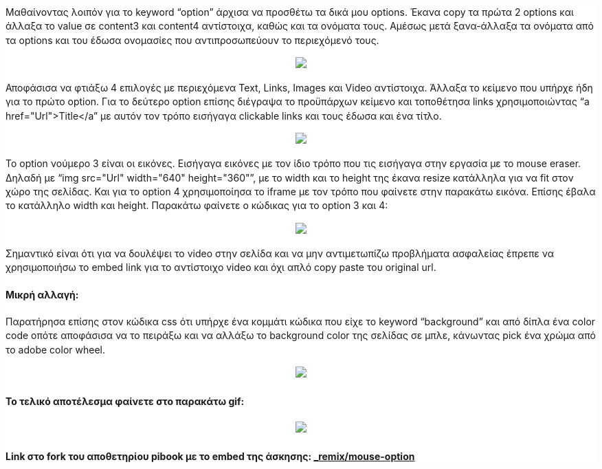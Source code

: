 Μαθαίνοντας λοιπόν για το keyword “option” άρχισα να προσθέτω τα δικά μου options. Έκανα copy τα πρώτα 2 options και άλλαξα το value σε content3 και content4 αντίστοιχα, καθώς και τα ονόματα τους. Αμέσως μετά ξανα-άλλαξα τα ονόματα από τα options και του έδωσα ονομασίες που αντιπροσωπεύουν το περιεχόμενό τους.

<p align="center">
<img src="https://github.com/KuhakuNeko/PicturesForLessons/blob/main/HCI%206o%20%CE%A0%CE%B1%CF%81%CE%B1%CE%B4%CE%BF%CF%84%CE%AD%CE%BF/1.gif" width="480px">
</p>

Αποφάσισα να φτιάξω 4 επιλογές με περιεχόμενα Text, Links, Images και Video αντίστοιχα. Άλλαξα το κείμενο που υπήρχε ήδη για το πρώτο option. 
Για το δεύτερο option επίσης διέγραψα το προϋπάρχων κείμενο και τοποθέτησα links χρησιμοποιώντας “a href="Url">Title</a” με αυτόν τον τρόπο εισήγαγα clickable links και τους έδωσα και ένα τίτλο.

<p align="center">
<img src="https://github.com/KuhakuNeko/PicturesForLessons/blob/main/HCI%206o%20%CE%A0%CE%B1%CF%81%CE%B1%CE%B4%CE%BF%CF%84%CE%AD%CE%BF/2.gif" width="460px">
</p>

Το option νούμερο 3 είναι οι εικόνες. Εισήγαγα εικόνες με τον ίδιο τρόπο που τις εισήγαγα στην εργασία με το mouse eraser. Δηλαδή με “img src="Url" width="640" height="360"”, με το width και το height της έκανα resize κατάλληλα για να fit στον χώρο της σελίδας.
Και για το option 4 χρησιμοποίησα το iframe με τον τρόπο που φαίνετε στην παρακάτω εικόνα. Επίσης έβαλα το κατάλληλο width και height.
Παρακάτω φαίνετε ο κώδικας για το option 3 και 4:

<p align="center">
<img src="https://github.com/KuhakuNeko/PicturesForLessons/blob/main/HCI%206o%20%CE%A0%CE%B1%CF%81%CE%B1%CE%B4%CE%BF%CF%84%CE%AD%CE%BF/3.png" width="600px">
</p>

Σημαντικό είναι ότι για να δουλέψει το video στην σελίδα και να μην αντιμετωπίζω προβλήματα ασφαλείας έπρεπε να χρησιμοποιήσω το embed link για το αντίστοιχο video και όχι απλό copy paste του original url.

#### Μικρή αλλαγή:
Παρατήρησα επίσης στον κώδικα css ότι υπήρχε ένα κομμάτι κώδικα που είχε το keyword “background” και από δίπλα ένα color code οπότε αποφάσισα να το πειράξω και να αλλάξω το background color της σελίδας σε μπλε, κάνωντας pick ένα χρώμα από το adobe color wheel.

<p align="center">
<img src="https://github.com/KuhakuNeko/PicturesForLessons/blob/main/HCI%206o%20%CE%A0%CE%B1%CF%81%CE%B1%CE%B4%CE%BF%CF%84%CE%AD%CE%BF/Extra.gif" width="450px">
</p>

#### Το τελικό αποτέλεσμα φαίνετε στο παρακάτω gif:

<p align="center">
<img src="https://github.com/KuhakuNeko/PicturesForLessons/blob/main/HCI%206o%20%CE%A0%CE%B1%CF%81%CE%B1%CE%B4%CE%BF%CF%84%CE%AD%CE%BF/FinalResult.gif" width="670px">
</p>

#### Link στο fork του αποθετηρίου pibook με το embed της άσκησης: [_remix/mouse-option](https://github.com/KuhakuNeko/site/blob/master/_remix/mouse-option.md)
